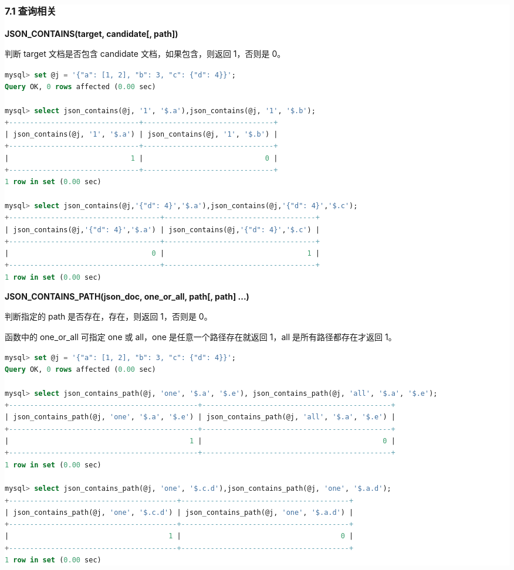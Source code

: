 ### 7.1 查询相关

**JSON_CONTAINS(target, candidate[, path])**

判断 target 文档是否包含 candidate 文档，如果包含，则返回 1，否则是 0。

```sql
mysql> set @j = '{"a": [1, 2], "b": 3, "c": {"d": 4}}';
Query OK, 0 rows affected (0.00 sec)

mysql> select json_contains(@j, '1', '$.a'),json_contains(@j, '1', '$.b');
+-------------------------------+-------------------------------+
| json_contains(@j, '1', '$.a') | json_contains(@j, '1', '$.b') |
+-------------------------------+-------------------------------+
|                             1 |                             0 |
+-------------------------------+-------------------------------+
1 row in set (0.00 sec)

mysql> select json_contains(@j,'{"d": 4}','$.a'),json_contains(@j,'{"d": 4}','$.c');
+------------------------------------+------------------------------------+
| json_contains(@j,'{"d": 4}','$.a') | json_contains(@j,'{"d": 4}','$.c') |
+------------------------------------+------------------------------------+
|                                  0 |                                  1 |
+------------------------------------+------------------------------------+
1 row in set (0.00 sec)
```



**JSON_CONTAINS_PATH(json_doc, one_or_all, path[, path] ...)**

判断指定的 path 是否存在，存在，则返回 1，否则是 0。

函数中的 one_or_all 可指定 one 或 all，one 是任意一个路径存在就返回 1，all 是所有路径都存在才返回 1。

```sql
mysql> set @j = '{"a": [1, 2], "b": 3, "c": {"d": 4}}';
Query OK, 0 rows affected (0.00 sec)

mysql> select json_contains_path(@j, 'one', '$.a', '$.e'), json_contains_path(@j, 'all', '$.a', '$.e');
+---------------------------------------------+---------------------------------------------+
| json_contains_path(@j, 'one', '$.a', '$.e') | json_contains_path(@j, 'all', '$.a', '$.e') |
+---------------------------------------------+---------------------------------------------+
|                                           1 |                                           0 |
+---------------------------------------------+---------------------------------------------+
1 row in set (0.00 sec)

mysql> select json_contains_path(@j, 'one', '$.c.d'),json_contains_path(@j, 'one', '$.a.d');
+----------------------------------------+----------------------------------------+
| json_contains_path(@j, 'one', '$.c.d') | json_contains_path(@j, 'one', '$.a.d') |
+----------------------------------------+----------------------------------------+
|                                      1 |                                      0 |
+----------------------------------------+----------------------------------------+
1 row in set (0.00 sec)
```
